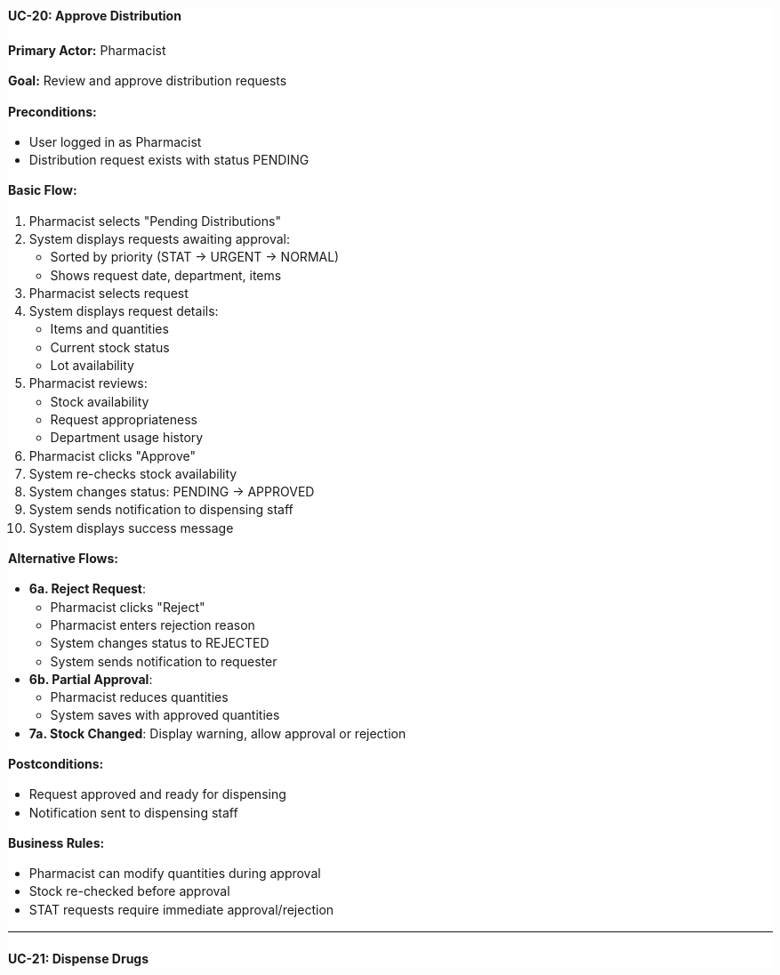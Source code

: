 
#### UC-20: Approve Distribution

**Primary Actor:** Pharmacist

**Goal:** Review and approve distribution requests

**Preconditions:**
- User logged in as Pharmacist
- Distribution request exists with status PENDING

**Basic Flow:**
1. Pharmacist selects "Pending Distributions"
2. System displays requests awaiting approval:
   - Sorted by priority (STAT → URGENT → NORMAL)
   - Shows request date, department, items
3. Pharmacist selects request
4. System displays request details:
   - Items and quantities
   - Current stock status
   - Lot availability
5. Pharmacist reviews:
   - Stock availability
   - Request appropriateness
   - Department usage history
6. Pharmacist clicks "Approve"
7. System re-checks stock availability
8. System changes status: PENDING → APPROVED
9. System sends notification to dispensing staff
10. System displays success message

**Alternative Flows:**
- **6a. Reject Request**:
  - Pharmacist clicks "Reject"
  - Pharmacist enters rejection reason
  - System changes status to REJECTED
  - System sends notification to requester
- **6b. Partial Approval**:
  - Pharmacist reduces quantities
  - System saves with approved quantities
- **7a. Stock Changed**: Display warning, allow approval or rejection

**Postconditions:**
- Request approved and ready for dispensing
- Notification sent to dispensing staff

**Business Rules:**
- Pharmacist can modify quantities during approval
- Stock re-checked before approval
- STAT requests require immediate approval/rejection

---

#### UC-21: Dispense Drugs
